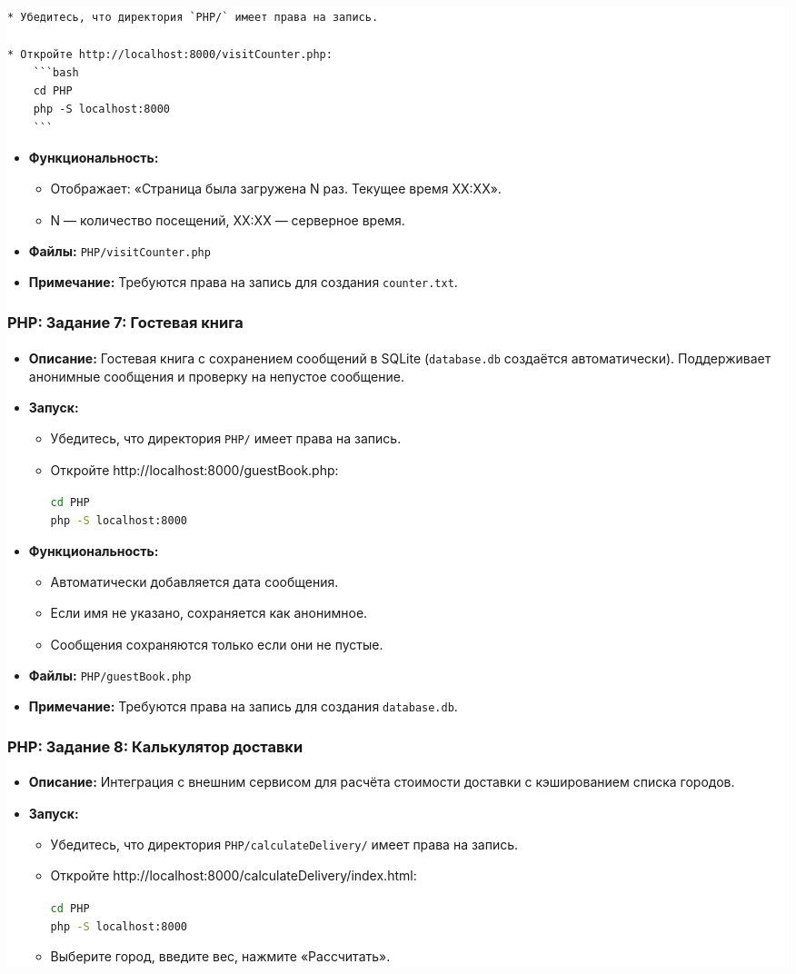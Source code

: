     * Убедитесь, что директория `PHP/` имеет права на запись.

    * Откройте http://localhost:8000/visitCounter.php:
        ```bash
        cd PHP
        php -S localhost:8000
        ```

* **Функциональность:**

    * Отображает: «Страница была загружена N раз. Текущее время XX:XX».

    * N — количество посещений, XX:XX — серверное время.

* **Файлы:** `PHP/visitCounter.php`

* **Примечание:** Требуются права на запись для создания `counter.txt`.

### PHP: Задание 7: Гостевая книга

* **Описание:** Гостевая книга с сохранением сообщений в SQLite (`database.db` создаётся автоматически). Поддерживает анонимные сообщения и проверку на непустое сообщение.

* **Запуск:**

    * Убедитесь, что директория `PHP/` имеет права на запись.

    * Откройте http://localhost:8000/guestBook.php:
        ```bash
        cd PHP
        php -S localhost:8000
        ```

* **Функциональность:**

    * Автоматически добавляется дата сообщения.

    * Если имя не указано, сохраняется как анонимное.

    * Сообщения сохраняются только если они не пустые.

* **Файлы:** `PHP/guestBook.php`

* **Примечание:** Требуются права на запись для создания `database.db`.

### PHP: Задание 8: Калькулятор доставки

* **Описание:** Интеграция с внешним сервисом для расчёта стоимости доставки с кэшированием списка городов.

* **Запуск:**
    * Убедитесь, что директория `PHP/calculateDelivery/` имеет права на запись.

    * Откройте http://localhost:8000/calculateDelivery/index.html:
        ```bash
        cd PHP
        php -S localhost:8000
        ```

    * Выберите город, введите вес, нажмите «Рассчитать».
